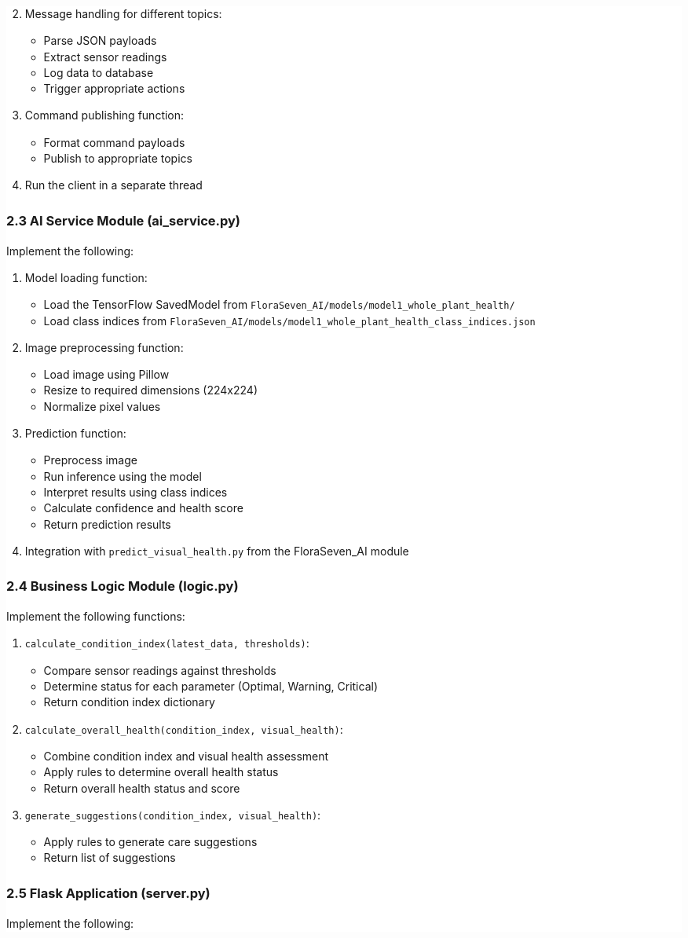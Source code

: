 2. Message handling for different topics:
   - Parse JSON payloads
   - Extract sensor readings
   - Log data to database
   - Trigger appropriate actions

3. Command publishing function:
   - Format command payloads
   - Publish to appropriate topics

4. Run the client in a separate thread

### 2.3 AI Service Module (ai_service.py)

Implement the following:

1. Model loading function:
   - Load the TensorFlow SavedModel from `FloraSeven_AI/models/model1_whole_plant_health/`
   - Load class indices from `FloraSeven_AI/models/model1_whole_plant_health_class_indices.json`

2. Image preprocessing function:
   - Load image using Pillow
   - Resize to required dimensions (224x224)
   - Normalize pixel values

3. Prediction function:
   - Preprocess image
   - Run inference using the model
   - Interpret results using class indices
   - Calculate confidence and health score
   - Return prediction results

4. Integration with `predict_visual_health.py` from the FloraSeven_AI module

### 2.4 Business Logic Module (logic.py)

Implement the following functions:

1. `calculate_condition_index(latest_data, thresholds)`:
   - Compare sensor readings against thresholds
   - Determine status for each parameter (Optimal, Warning, Critical)
   - Return condition index dictionary

2. `calculate_overall_health(condition_index, visual_health)`:
   - Combine condition index and visual health assessment
   - Apply rules to determine overall health status
   - Return overall health status and score

3. `generate_suggestions(condition_index, visual_health)`:
   - Apply rules to generate care suggestions
   - Return list of suggestions

### 2.5 Flask Application (server.py)

Implement the following:

